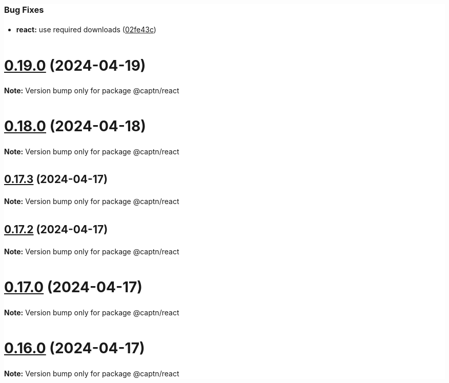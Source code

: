 
### Bug Fixes

* **react:** use required downloads ([02fe43c](https://github.com/blib-la/captn/commit/02fe43c47e38d469abee2916b23f097e0afa0d46))





# [0.19.0](https://github.com/blib-la/captn/compare/v0.18.0...v0.19.0) (2024-04-19)

**Note:** Version bump only for package @captn/react





# [0.18.0](https://github.com/blib-la/captn/compare/v0.17.3...v0.18.0) (2024-04-18)

**Note:** Version bump only for package @captn/react





## [0.17.3](https://github.com/blib-la/captn/compare/v0.17.2...v0.17.3) (2024-04-17)

**Note:** Version bump only for package @captn/react





## [0.17.2](https://github.com/blib-la/captn/compare/v0.17.1...v0.17.2) (2024-04-17)

**Note:** Version bump only for package @captn/react





# [0.17.0](https://github.com/blib-la/captn/compare/v0.16.2...v0.17.0) (2024-04-17)

**Note:** Version bump only for package @captn/react





# [0.16.0](https://github.com/blib-la/captn/compare/v0.15.0...v0.16.0) (2024-04-17)

**Note:** Version bump only for package @captn/react
